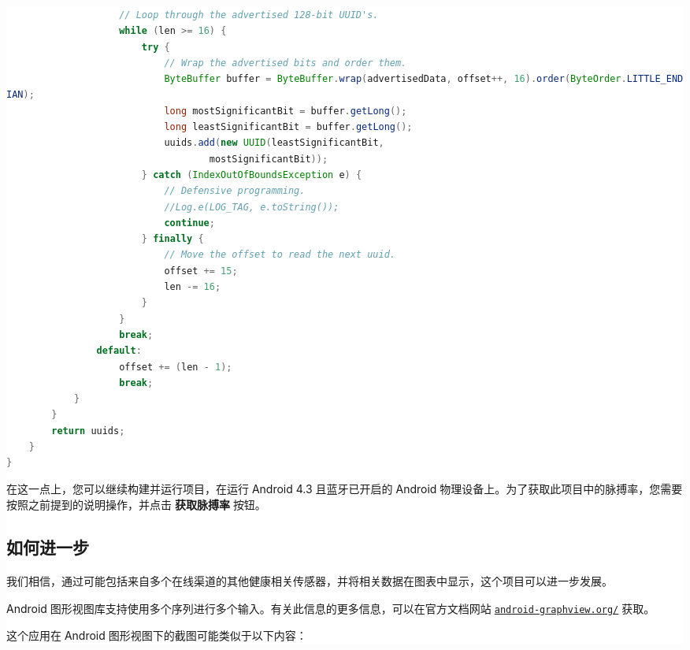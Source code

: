 ```java
                    // Loop through the advertised 128-bit UUID's.
                    while (len >= 16) {
                        try {
                            // Wrap the advertised bits and order them.
                            ByteBuffer buffer = ByteBuffer.wrap(advertisedData, offset++, 16).order(ByteOrder.LITTLE_ENDIAN);
                            long mostSignificantBit = buffer.getLong();
                            long leastSignificantBit = buffer.getLong();
                            uuids.add(new UUID(leastSignificantBit,
                                    mostSignificantBit));
                        } catch (IndexOutOfBoundsException e) {
                            // Defensive programming.
                            //Log.e(LOG_TAG, e.toString());
                            continue;
                        } finally {
                            // Move the offset to read the next uuid.
                            offset += 15;
                            len -= 16;
                        }
                    }
                    break;
                default:
                    offset += (len - 1);
                    break;
            }
        }
        return uuids;
    }
}
```

在这一点上，您可以继续构建并运行项目，在运行 Android 4.3 且蓝牙已开启的 Android 物理设备上。为了获取此项目中的脉搏率，您需要按照之前提到的说明操作，并点击 **获取脉搏率** 按钮。

## 如何进一步

我们相信，通过可能包括来自多个在线渠道的其他健康相关传感器，并将相关数据在图表中显示，这个项目可以进一步发展。

Android 图形视图库支持使用多个序列进行多个输入。有关此信息的更多信息，可以在官方文档网站 [`android-graphview.org/`](http://android-graphview.org/) 获取。

这个应用在 Android 图形视图下的截图可能类似于以下内容：
